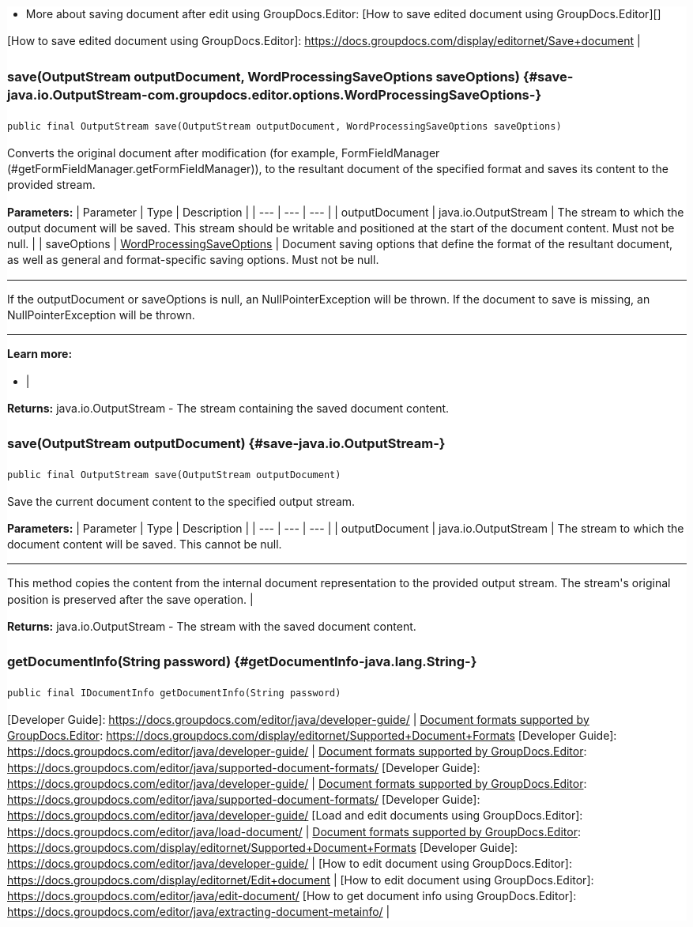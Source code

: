  *  More about saving document after edit using GroupDocs.Editor: [How to save edited document using GroupDocs.Editor][]


[How to save edited document using GroupDocs.Editor]: https://docs.groupdocs.com/display/editornet/Save+document |

### save(OutputStream outputDocument, WordProcessingSaveOptions saveOptions) {#save-java.io.OutputStream-com.groupdocs.editor.options.WordProcessingSaveOptions-}
```
public final OutputStream save(OutputStream outputDocument, WordProcessingSaveOptions saveOptions)
```


Converts the original document after modification (for example,  FormFieldManager (\#getFormFieldManager.getFormFieldManager)), to the resultant document of the specified format and saves its content to the provided stream.

**Parameters:**
| Parameter | Type | Description |
| --- | --- | --- |
| outputDocument | java.io.OutputStream | The stream to which the output document will be saved. This stream should be writable and positioned at the start of the document content. Must not be null. |
| saveOptions | [WordProcessingSaveOptions](../../com.groupdocs.editor.options/wordprocessingsaveoptions) | Document saving options that define the format of the resultant document, as well as general and format-specific saving options. Must not be null.

--------------------

If the  outputDocument  or  saveOptions  is null, an NullPointerException will be thrown. If the document to save is missing, an NullPointerException will be thrown.

--------------------

 **Learn more:** 

 *   |

**Returns:**
java.io.OutputStream - The stream containing the saved document content.
### save(OutputStream outputDocument) {#save-java.io.OutputStream-}
```
public final OutputStream save(OutputStream outputDocument)
```


Save the current document content to the specified output stream.

**Parameters:**
| Parameter | Type | Description |
| --- | --- | --- |
| outputDocument | java.io.OutputStream | The stream to which the document content will be saved. This cannot be null.

--------------------

This method copies the content from the internal document representation to the provided output stream. The stream's original position is preserved after the save operation. |

**Returns:**
java.io.OutputStream - The stream with the saved document content.
### getDocumentInfo(String password) {#getDocumentInfo-java.lang.String-}
```
public final IDocumentInfo getDocumentInfo(String password)
```


[Document formats supported by GroupDocs.Editor]: https://docs.groupdocs.com/display/editornet/Supported+Document+Formats
[Developer Guide]: https://docs.groupdocs.com/editor/java/developer-guide/ |
[Document formats supported by GroupDocs.Editor]: https://docs.groupdocs.com/display/editornet/Supported+Document+Formats
[Developer Guide]: https://docs.groupdocs.com/editor/java/developer-guide/ |
[Document formats supported by GroupDocs.Editor]: https://docs.groupdocs.com/editor/java/supported-document-formats/
[Developer Guide]: https://docs.groupdocs.com/editor/java/developer-guide/ |
[Document formats supported by GroupDocs.Editor]: https://docs.groupdocs.com/editor/java/supported-document-formats/
[Developer Guide]: https://docs.groupdocs.com/editor/java/developer-guide/
[Load and edit documents using GroupDocs.Editor]: https://docs.groupdocs.com/editor/java/load-document/ |
[Document formats supported by GroupDocs.Editor]: https://docs.groupdocs.com/display/editornet/Supported+Document+Formats
[Developer Guide]: https://docs.groupdocs.com/editor/java/developer-guide/ |
[How to edit document using GroupDocs.Editor]: https://docs.groupdocs.com/display/editornet/Edit+document |
[How to edit document using GroupDocs.Editor]: https://docs.groupdocs.com/editor/java/edit-document/
[How to get document info using GroupDocs.Editor]: https://docs.groupdocs.com/editor/java/extracting-document-metainfo/ |